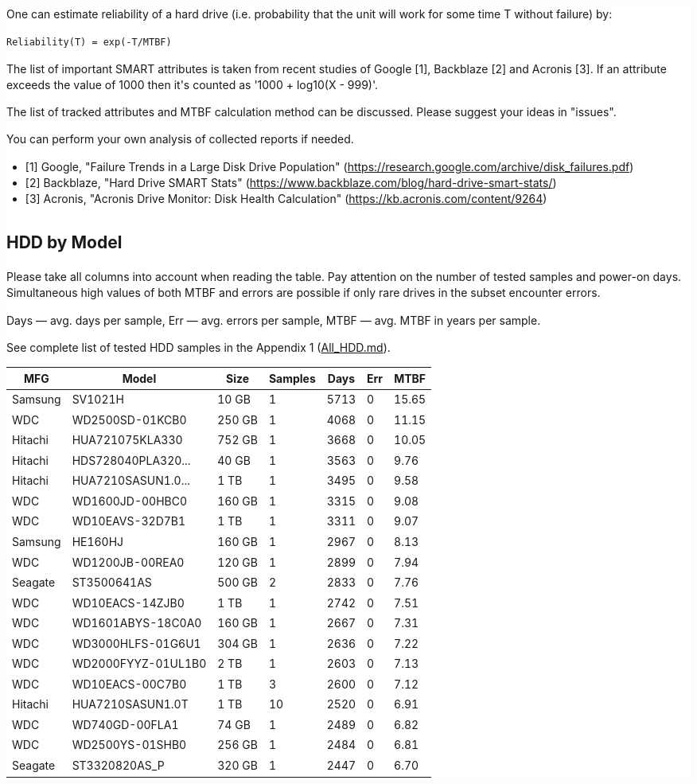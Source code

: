 One can estimate reliability of a hard drive (i.e. probability that the unit will work
for some time T without failure) by:

    Reliability(T) = exp(-T/MTBF)

The list of important SMART attributes is taken from recent studies of Google [1],
Backblaze [2] and Acronis [3]. If an attribute exceeds the value of 1000 then it's
counted as '1000 + log10(X - 999)'.

The list of tracked attributes and MTBF calculation method can be discussed. Please
suggest your ideas in "issues".

You can perform your own analysis of collected reports if needed.

* [1] Google, "Failure Trends in a Large Disk Drive Population" (https://research.google.com/archive/disk_failures.pdf)
* [2] Backblaze, "Hard Drive SMART Stats" (https://www.backblaze.com/blog/hard-drive-smart-stats/)
* [3] Acronis, "Acronis Drive Monitor: Disk Health Calculation" (https://kb.acronis.com/content/9264)

HDD by Model
------------

Please take all columns into account when reading the table. Pay attention on the
number of tested samples and power-on days. Simultaneous high values of both MTBF
and errors are possible if only rare drives in the subset encounter errors.

Days   — avg. days per sample,
Err    — avg. errors per sample,
MTBF   — avg. MTBF in years per sample.

See complete list of tested HDD samples in the Appendix 1 ([All_HDD.md](/All_HDD.md)).

| MFG       | Model              | Size   | Samples | Days  | Err   | MTBF   |
|-----------|--------------------|--------|---------|-------|-------|--------|
| Samsung   | SV1021H            | 10 GB  | 1       | 5713  | 0     | 15.65  |
| WDC       | WD2500SD-01KCB0    | 250 GB | 1       | 4068  | 0     | 11.15  |
| Hitachi   | HUA721075KLA330    | 752 GB | 1       | 3668  | 0     | 10.05  |
| Hitachi   | HDS728040PLA320... | 40 GB  | 1       | 3563  | 0     | 9.76   |
| Hitachi   | HUA7210SASUN1.0... | 1 TB   | 1       | 3495  | 0     | 9.58   |
| WDC       | WD1600JD-00HBC0    | 160 GB | 1       | 3315  | 0     | 9.08   |
| WDC       | WD10EAVS-32D7B1    | 1 TB   | 1       | 3311  | 0     | 9.07   |
| Samsung   | HE160HJ            | 160 GB | 1       | 2967  | 0     | 8.13   |
| WDC       | WD1200JB-00REA0    | 120 GB | 1       | 2899  | 0     | 7.94   |
| Seagate   | ST3500641AS        | 500 GB | 2       | 2833  | 0     | 7.76   |
| WDC       | WD10EACS-14ZJB0    | 1 TB   | 1       | 2742  | 0     | 7.51   |
| WDC       | WD1601ABYS-18C0A0  | 160 GB | 1       | 2667  | 0     | 7.31   |
| WDC       | WD3000HLFS-01G6U1  | 304 GB | 1       | 2636  | 0     | 7.22   |
| WDC       | WD2000FYYZ-01UL1B0 | 2 TB   | 1       | 2603  | 0     | 7.13   |
| WDC       | WD10EACS-00C7B0    | 1 TB   | 3       | 2600  | 0     | 7.12   |
| Hitachi   | HUA7210SASUN1.0T   | 1 TB   | 10      | 2520  | 0     | 6.91   |
| WDC       | WD740GD-00FLA1     | 74 GB  | 1       | 2489  | 0     | 6.82   |
| WDC       | WD2500YS-01SHB0    | 256 GB | 1       | 2484  | 0     | 6.81   |
| Seagate   | ST3320820AS_P      | 320 GB | 1       | 2447  | 0     | 6.70   |